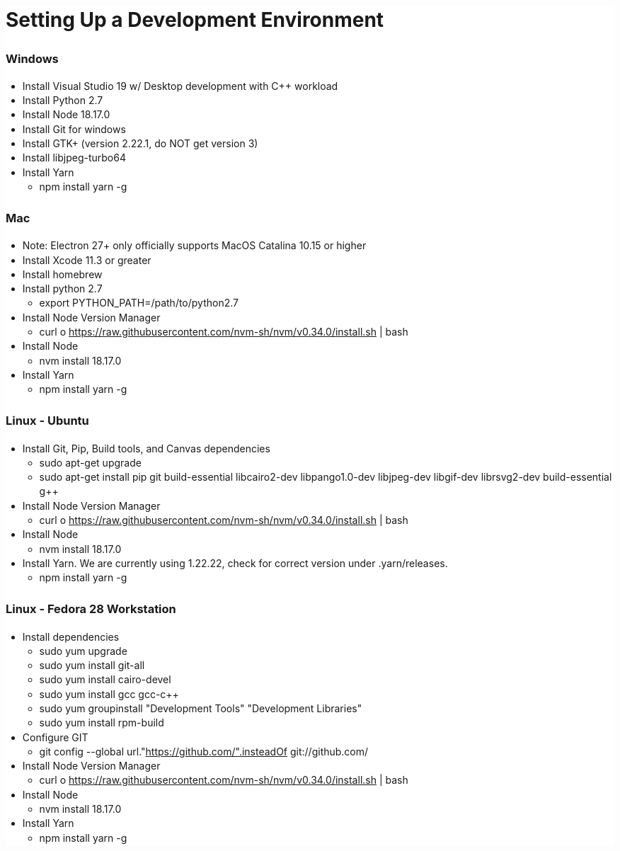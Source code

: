 # Setting Up a Development Environment

### Windows
* Install Visual Studio 19 w/ Desktop development with C++ workload
* Install Python 2.7
* Install Node 18.17.0
* Install Git for windows
* Install GTK+ (version 2.22.1, do NOT get version 3)
* Install libjpeg-turbo64
* Install Yarn
  * npm install yarn -g

### Mac
* Note: Electron 27+ only officially supports MacOS Catalina 10.15 or higher
* Install Xcode 11.3 or greater
* Install homebrew
* Install python 2.7
  * export PYTHON_PATH=/path/to/python2.7
* Install Node Version Manager
  * curl o https://raw.githubusercontent.com/nvm-sh/nvm/v0.34.0/install.sh | bash
* Install Node
  * nvm install 18.17.0
* Install Yarn
  * npm install yarn -g

### Linux - Ubuntu
* Install Git, Pip, Build tools, and Canvas dependencies 
  * sudo apt-get upgrade
  * sudo apt-get install pip git build-essential libcairo2-dev libpango1.0-dev libjpeg-dev libgif-dev librsvg2-dev build-essential g++
* Install Node Version Manager
  * curl o https://raw.githubusercontent.com/nvm-sh/nvm/v0.34.0/install.sh | bash
* Install Node
  * nvm install 18.17.0
* Install Yarn.  We are currently using 1.22.22, check for correct version under .yarn/releases.
  * npm install yarn -g

### Linux - Fedora 28 Workstation
* Install dependencies 
  * sudo yum upgrade 
  * sudo yum install git-all
  * sudo yum install cairo-devel
  * sudo yum install gcc gcc-c++
  * sudo yum groupinstall "Development Tools" "Development Libraries"
  * sudo yum install rpm-build
* Configure GIT
  * git config --global url."https://github.com/".insteadOf git://github.com/ 
* Install Node Version Manager
  * curl o https://raw.githubusercontent.com/nvm-sh/nvm/v0.34.0/install.sh | bash
* Install Node
  * nvm install 18.17.0
* Install Yarn
  * npm install yarn -g
